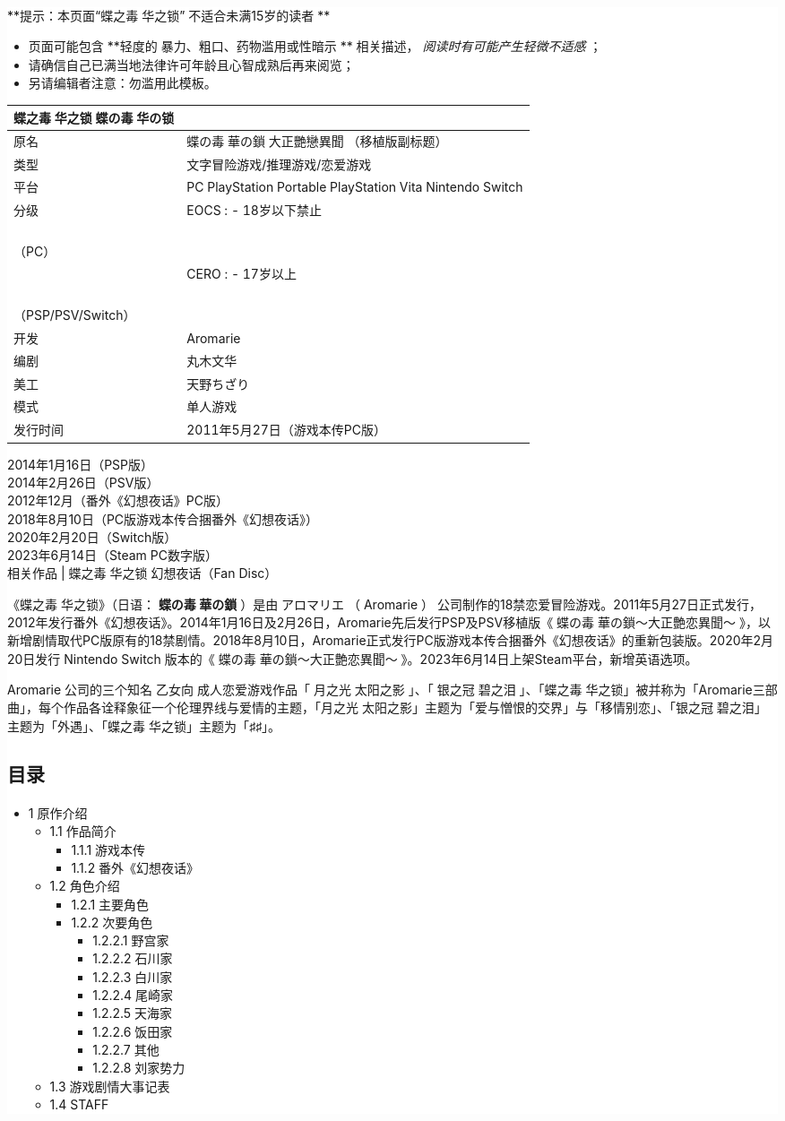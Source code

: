 **提示：本页面“蝶之毒 华之锁” 不适合未满15岁的读者  **

  * 页面可能包含 **轻度的 暴力、粗口、药物滥用或性暗示  ** 相关描述， _阅读时有可能产生轻微不适感_ ； 
  * 请确信自己已满当地法律许可年龄且心智成熟后再来阅览； 
  * 另请编辑者注意：勿滥用此模板。 

|  蝶之毒 华之锁  蝶の毒 华の锁  ||
|---|---|
|原名  |  蝶の毒 華の鎖  大正艷戀異聞  （移植版副标题）   |
|类型  |  文字冒险游戏/推理游戏/恋爱游戏   |
|平台  |  PC  PlayStation Portable  PlayStation Vita  Nintendo Switch   |
|分级  |    EOCS  :    \- 18岁以下禁止|
|<br>（PC）  |
||  CERO  :    \- 17岁以上|
|<br>（PSP/PSV/Switch）  |
|开发  |  Aromarie   |
|编剧  |  丸木文华   |
|美工  |  天野ちざり   |
|模式  |  单人游戏   |
|发行时间  |  2011年5月27日（游戏本传PC版）   |
2014年1月16日（PSP版）  
2014年2月26日（PSV版）  
2012年12月（番外《幻想夜话》PC版）  
2018年8月10日（PC版游戏本传合捆番外《幻想夜话》）  
2020年2月20日（Switch版）  
2023年6月14日（Steam PC数字版）  
相关作品  |  蝶之毒 华之锁 幻想夜话（Fan Disc）   
  
《蝶之毒 华之锁》（日语：  **蝶の毒 華の鎖** ）是由  アロマリエ  （  Aromarie  ）
公司制作的18禁恋爱冒险游戏。2011年5月27日正式发行，2012年发行番外《幻想夜话》。2014年1月16日及2月26日，Aromarie先后发行PSP及PSV移植版《
蝶の毒 華の鎖〜大正艶恋異聞〜
》，以新增剧情取代PC版原有的18禁剧情。2018年8月10日，Aromarie正式发行PC版游戏本传合捆番外《幻想夜话》的重新包装版。2020年2月20日发行
Nintendo Switch  版本的《  蝶の毒 華の鎖〜大正艶恋異聞〜  》。2023年6月14日上架Steam平台，新增英语选项。

Aromarie  公司的三个知名  乙女向  成人恋爱游戏作品「  月之光 太阳之影  」、「  银之冠 碧之泪  」、「蝶之毒
华之锁」被并称为「Aromarie三部曲」，每个作品各诠释象征一个伦理界线与爱情的主题，「月之光 太阳之影」主题为「爱与憎恨的交界」与「移情别恋」、「银之冠
碧之泪」主题为「外遇」、「蝶之毒 华之锁」主题为「♯♯」。

##  目录

  * 1  原作介绍 
    * 1.1  作品简介 
      * 1.1.1  游戏本传 
      * 1.1.2  番外《幻想夜话》 
    * 1.2  角色介绍 
      * 1.2.1  主要角色 
      * 1.2.2  次要角色 
        * 1.2.2.1  野宫家 
        * 1.2.2.2  石川家 
        * 1.2.2.3  白川家 
        * 1.2.2.4  尾崎家 
        * 1.2.2.5  天海家 
        * 1.2.2.6  饭田家 
        * 1.2.2.7  其他 
        * 1.2.2.8  刘家势力 
    * 1.3  游戏剧情大事记表 
    * 1.4  STAFF 